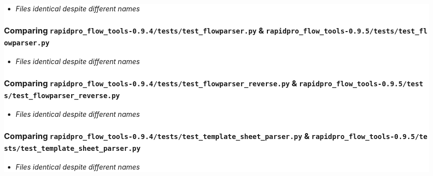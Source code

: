  * *Files identical despite different names*

### Comparing `rapidpro_flow_tools-0.9.4/tests/test_flowparser.py` & `rapidpro_flow_tools-0.9.5/tests/test_flowparser.py`

 * *Files identical despite different names*

### Comparing `rapidpro_flow_tools-0.9.4/tests/test_flowparser_reverse.py` & `rapidpro_flow_tools-0.9.5/tests/test_flowparser_reverse.py`

 * *Files identical despite different names*

### Comparing `rapidpro_flow_tools-0.9.4/tests/test_template_sheet_parser.py` & `rapidpro_flow_tools-0.9.5/tests/test_template_sheet_parser.py`

 * *Files identical despite different names*

